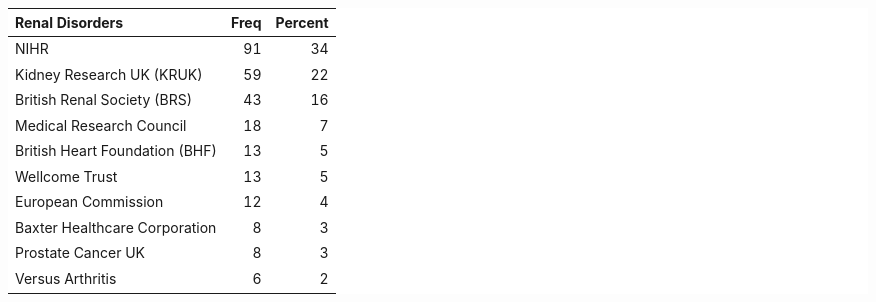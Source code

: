 

<table class="table table-striped" style="width: auto !important; ">
 <thead>
  <tr>
   <th style="text-align:left;"> Renal Disorders </th>
   <th style="text-align:right;"> Freq </th>
   <th style="text-align:right;"> Percent </th>
  </tr>
 </thead>
<tbody>
  <tr>
   <td style="text-align:left;"> NIHR </td>
   <td style="text-align:right;"> 91 </td>
   <td style="text-align:right;"> 34 </td>
  </tr>
  <tr>
   <td style="text-align:left;"> Kidney Research UK (KRUK) </td>
   <td style="text-align:right;"> 59 </td>
   <td style="text-align:right;"> 22 </td>
  </tr>
  <tr>
   <td style="text-align:left;"> British Renal Society (BRS) </td>
   <td style="text-align:right;"> 43 </td>
   <td style="text-align:right;"> 16 </td>
  </tr>
  <tr>
   <td style="text-align:left;"> Medical Research Council </td>
   <td style="text-align:right;"> 18 </td>
   <td style="text-align:right;"> 7 </td>
  </tr>
  <tr>
   <td style="text-align:left;"> British Heart Foundation (BHF) </td>
   <td style="text-align:right;"> 13 </td>
   <td style="text-align:right;"> 5 </td>
  </tr>
  <tr>
   <td style="text-align:left;"> Wellcome Trust </td>
   <td style="text-align:right;"> 13 </td>
   <td style="text-align:right;"> 5 </td>
  </tr>
  <tr>
   <td style="text-align:left;"> European Commission </td>
   <td style="text-align:right;"> 12 </td>
   <td style="text-align:right;"> 4 </td>
  </tr>
  <tr>
   <td style="text-align:left;"> Baxter Healthcare Corporation </td>
   <td style="text-align:right;"> 8 </td>
   <td style="text-align:right;"> 3 </td>
  </tr>
  <tr>
   <td style="text-align:left;"> Prostate Cancer UK </td>
   <td style="text-align:right;"> 8 </td>
   <td style="text-align:right;"> 3 </td>
  </tr>
  <tr>
   <td style="text-align:left;"> Versus Arthritis </td>
   <td style="text-align:right;"> 6 </td>
   <td style="text-align:right;"> 2 </td>
  </tr>
</tbody>
</table>
